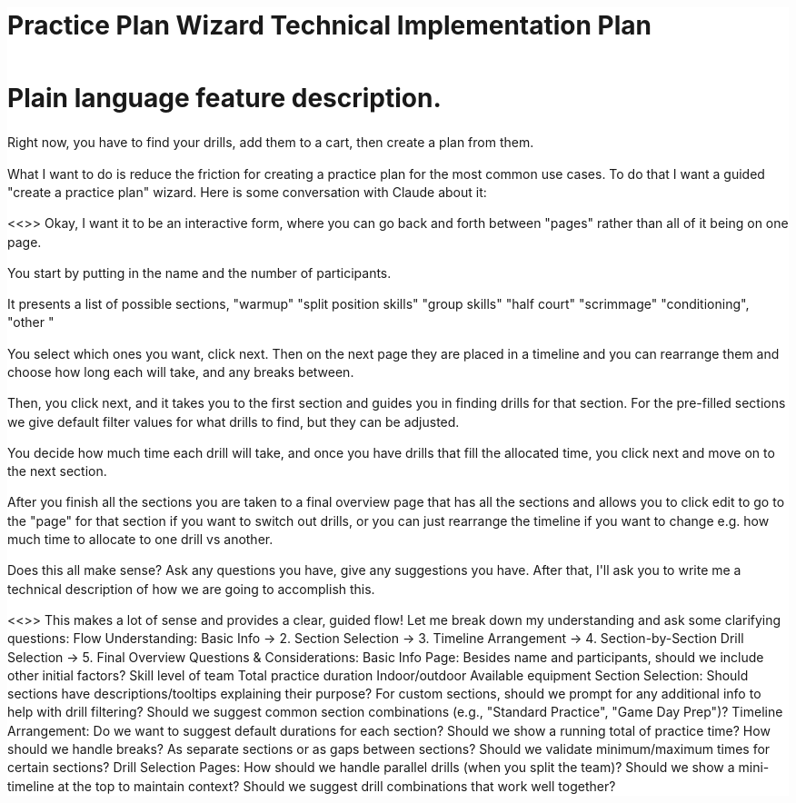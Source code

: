 # Practice Plan Wizard Technical Implementation Plan

# Plain language feature description.

Right now, you have to find your drills, add them to a cart, then create a plan from them.

What I want to do is reduce the friction for creating a practice plan for the most common use cases.
To do that I want a guided "create a practice plan" wizard. Here is some conversation with Claude about it:

<<<me>>>
Okay, I want it to be an interactive form, where you can go back and forth between "pages" rather than all of it being on one page.

You start by putting in the name and the number of participants. 

It presents a list of possible sections, "warmup" "split position skills" "group skills" "half court" "scrimmage" "conditioning", "other <let them type in the section name>"

You select which ones you want, click next. 
Then on the next page they are placed in a timeline and you can rearrange them and choose how long each will take, and any breaks between. 

Then, you click next, and it takes you to the first section and guides you in finding drills for that section. For the pre-filled sections we give default filter values for what drills to find, but they can be adjusted. 

You decide how much time each drill will take, and once you have drills that fill the allocated time, you click next and move on to the next section. 

After you finish all the sections you are taken to a final overview page that has all the sections and allows you to click edit to go to the "page" for that section if you want to switch out drills,  or  you can just rearrange the timeline if you want to change e.g. how much time to allocate to one drill vs another. 


Does this all make sense? Ask any questions you have, give any suggestions you have. After that, I'll ask you to write me a technical description of how we are going to accomplish this.

<<<claude>>>
This makes a lot of sense and provides a clear, guided flow! Let me break down my understanding and ask some clarifying questions:
Flow Understanding:
Basic Info → 2. Section Selection → 3. Timeline Arrangement → 4. Section-by-Section Drill Selection → 5. Final Overview
Questions & Considerations:
Basic Info Page:
Besides name and participants, should we include other initial factors?
Skill level of team
Total practice duration
Indoor/outdoor
Available equipment
Section Selection:
Should sections have descriptions/tooltips explaining their purpose?
For custom sections, should we prompt for any additional info to help with drill filtering?
Should we suggest common section combinations (e.g., "Standard Practice", "Game Day Prep")?
Timeline Arrangement:
Do we want to suggest default durations for each section?
Should we show a running total of practice time?
How should we handle breaks? As separate sections or as gaps between sections?
Should we validate minimum/maximum times for certain sections?
Drill Selection Pages:
How should we handle parallel drills (when you split the team)?
Should we show a mini-timeline at the top to maintain context?
Should we suggest drill combinations that work well together?